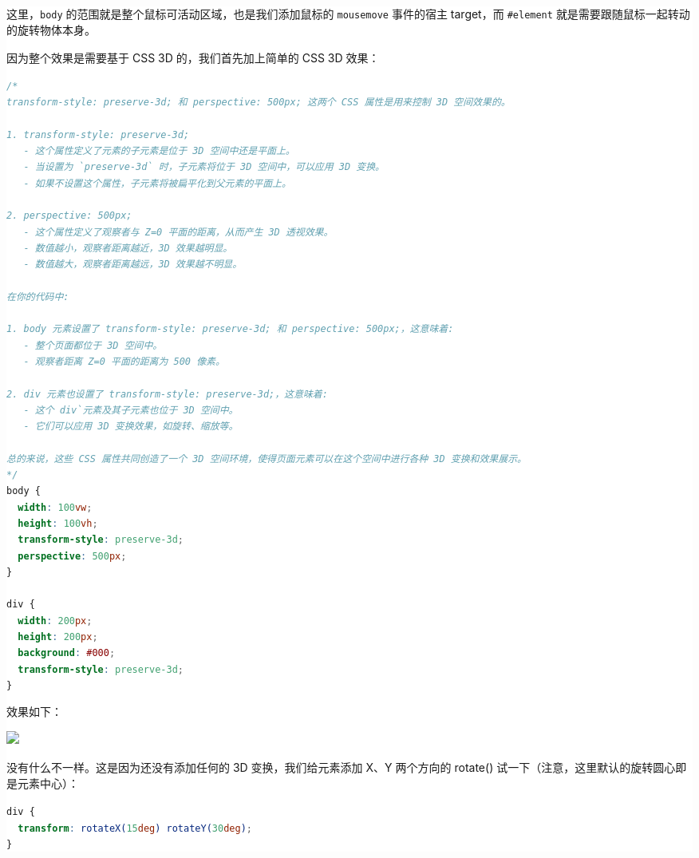 这里，`body` 的范围就是整个鼠标可活动区域，也是我们添加鼠标的 `mousemove` 事件的宿主 target，而 `#element` 就是需要跟随鼠标一起转动的旋转物体本身。

因为整个效果是需要基于 CSS 3D 的，我们首先加上简单的 CSS 3D 效果：

```css
/*
transform-style: preserve-3d; 和 perspective: 500px; 这两个 CSS 属性是用来控制 3D 空间效果的。

1. transform-style: preserve-3d;
   - 这个属性定义了元素的子元素是位于 3D 空间中还是平面上。
   - 当设置为 `preserve-3d` 时，子元素将位于 3D 空间中，可以应用 3D 变换。
   - 如果不设置这个属性，子元素将被扁平化到父元素的平面上。

2. perspective: 500px;
   - 这个属性定义了观察者与 Z=0 平面的距离，从而产生 3D 透视效果。
   - 数值越小，观察者距离越近，3D 效果越明显。
   - 数值越大，观察者距离越远，3D 效果越不明显。

在你的代码中:

1. body 元素设置了 transform-style: preserve-3d; 和 perspective: 500px;，这意味着:
   - 整个页面都位于 3D 空间中。
   - 观察者距离 Z=0 平面的距离为 500 像素。

2. div 元素也设置了 transform-style: preserve-3d;，这意味着:
   - 这个 div`元素及其子元素也位于 3D 空间中。
   - 它们可以应用 3D 变换效果，如旋转、缩放等。

总的来说，这些 CSS 属性共同创造了一个 3D 空间环境，使得页面元素可以在这个空间中进行各种 3D 变换和效果展示。
*/
body {
  width: 100vw;
  height: 100vh;
  transform-style: preserve-3d;
  perspective: 500px;
}

div {
  width: 200px;
  height: 200px;
  background: #000;
  transform-style: preserve-3d;
}
```

效果如下：

<img src="../imgs/115/02.png" />

没有什么不一样。这是因为还没有添加任何的 3D 变换，我们给元素添加 X、Y 两个方向的 rotate() 试一下（注意，这里默认的旋转圆心即是元素中心）：

```css
div {
  transform: rotateX(15deg) rotateY(30deg);
}
```
